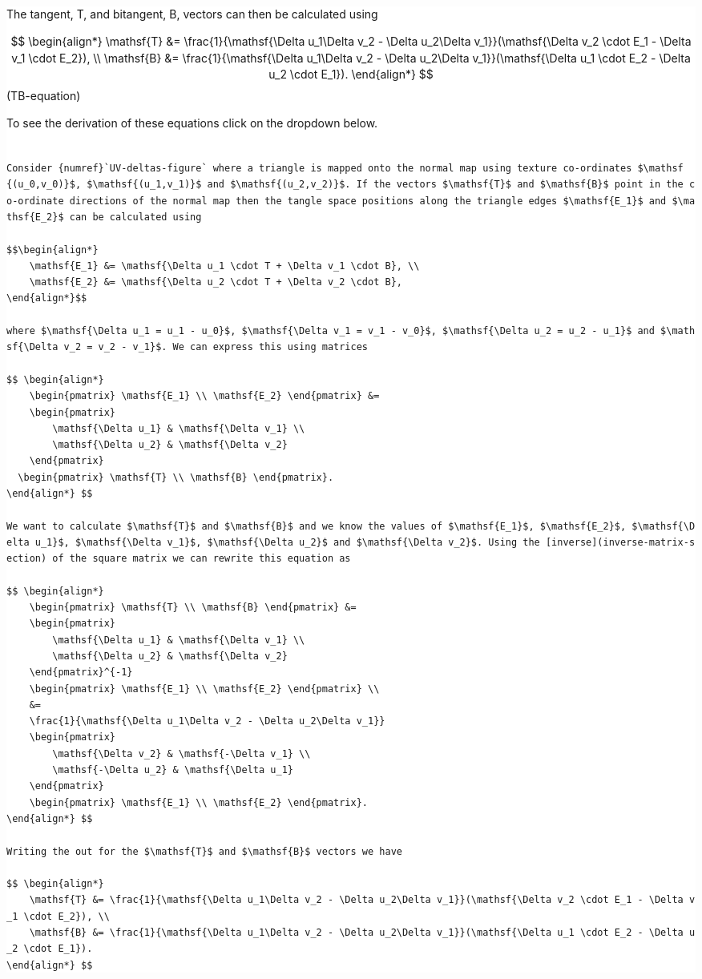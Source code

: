 The tangent, $\mathsf{T}$, and bitangent, $\mathsf{B}$, vectors can then be calculated using

$$ \begin{align*}
    \mathsf{T} &= \frac{1}{\mathsf{\Delta u_1\Delta v_2 - \Delta u_2\Delta v_1}}(\mathsf{\Delta v_2 \cdot E_1 - \Delta v_1 \cdot E_2}), \\
    \mathsf{B} &= \frac{1}{\mathsf{\Delta u_1\Delta v_2 - \Delta u_2\Delta v_1}}(\mathsf{\Delta u_1 \cdot E_2 - \Delta u_2 \cdot E_1}).
\end{align*} $$(TB-equation)

To see the derivation of these equations click on the dropdown below.

````{dropdown} Calculating the tangent and bitangent vectors

Consider {numref}`UV-deltas-figure` where a triangle is mapped onto the normal map using texture co-ordinates $\mathsf{(u_0,v_0)}$, $\mathsf{(u_1,v_1)}$ and $\mathsf{(u_2,v_2)}$. If the vectors $\mathsf{T}$ and $\mathsf{B}$ point in the co-ordinate directions of the normal map then the tangle space positions along the triangle edges $\mathsf{E_1}$ and $\mathsf{E_2}$ can be calculated using

$$\begin{align*}
    \mathsf{E_1} &= \mathsf{\Delta u_1 \cdot T + \Delta v_1 \cdot B}, \\
    \mathsf{E_2} &= \mathsf{\Delta u_2 \cdot T + \Delta v_2 \cdot B},
\end{align*}$$

where $\mathsf{\Delta u_1 = u_1 - u_0}$, $\mathsf{\Delta v_1 = v_1 - v_0}$, $\mathsf{\Delta u_2 = u_2 - u_1}$ and $\mathsf{\Delta v_2 = v_2 - v_1}$. We can express this using matrices

$$ \begin{align*}
    \begin{pmatrix} \mathsf{E_1} \\ \mathsf{E_2} \end{pmatrix} &=
    \begin{pmatrix}
        \mathsf{\Delta u_1} & \mathsf{\Delta v_1} \\
        \mathsf{\Delta u_2} & \mathsf{\Delta v_2}
    \end{pmatrix}
  \begin{pmatrix} \mathsf{T} \\ \mathsf{B} \end{pmatrix}.
\end{align*} $$

We want to calculate $\mathsf{T}$ and $\mathsf{B}$ and we know the values of $\mathsf{E_1}$, $\mathsf{E_2}$, $\mathsf{\Delta u_1}$, $\mathsf{\Delta v_1}$, $\mathsf{\Delta u_2}$ and $\mathsf{\Delta v_2}$. Using the [inverse](inverse-matrix-section) of the square matrix we can rewrite this equation as

$$ \begin{align*}
    \begin{pmatrix} \mathsf{T} \\ \mathsf{B} \end{pmatrix} &=
    \begin{pmatrix}
        \mathsf{\Delta u_1} & \mathsf{\Delta v_1} \\
        \mathsf{\Delta u_2} & \mathsf{\Delta v_2}
    \end{pmatrix}^{-1}
    \begin{pmatrix} \mathsf{E_1} \\ \mathsf{E_2} \end{pmatrix} \\
    &= 
    \frac{1}{\mathsf{\Delta u_1\Delta v_2 - \Delta u_2\Delta v_1}}
    \begin{pmatrix}
        \mathsf{\Delta v_2} & \mathsf{-\Delta v_1} \\
        \mathsf{-\Delta u_2} & \mathsf{\Delta u_1}
    \end{pmatrix}
    \begin{pmatrix} \mathsf{E_1} \\ \mathsf{E_2} \end{pmatrix}.
\end{align*} $$

Writing the out for the $\mathsf{T}$ and $\mathsf{B}$ vectors we have

$$ \begin{align*}
    \mathsf{T} &= \frac{1}{\mathsf{\Delta u_1\Delta v_2 - \Delta u_2\Delta v_1}}(\mathsf{\Delta v_2 \cdot E_1 - \Delta v_1 \cdot E_2}), \\
    \mathsf{B} &= \frac{1}{\mathsf{\Delta u_1\Delta v_2 - \Delta u_2\Delta v_1}}(\mathsf{\Delta u_1 \cdot E_2 - \Delta u_2 \cdot E_1}).
\end{align*} $$
````
